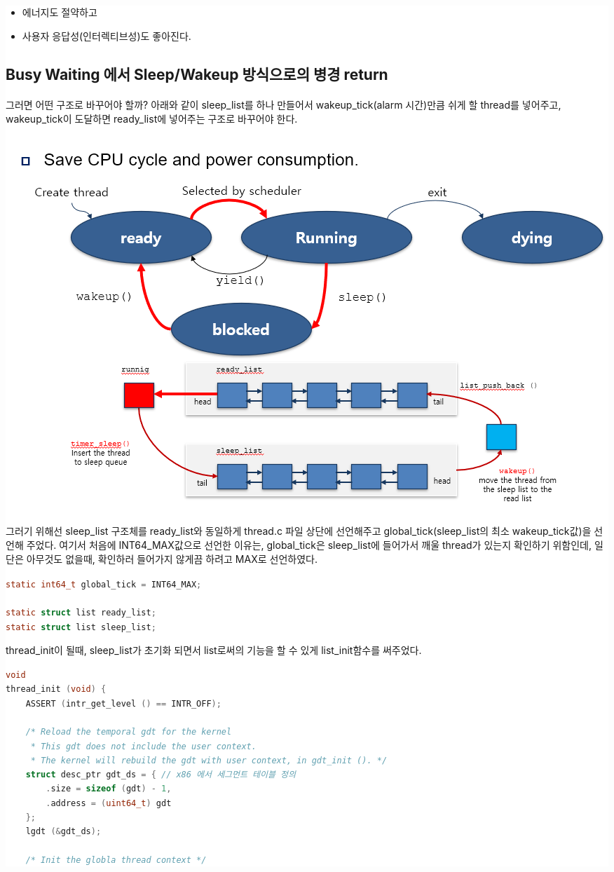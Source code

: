 - 에너지도 절약하고

- 사용자 응답성(인터렉티브성)도 좋아진다.

## Busy Waiting 에서 Sleep/Wakeup 방식으로의 병경 return

그러면 어떤 구조로 바꾸어야 할까? 아래와 같이 sleep_list를 하나 만들어서 wakeup_tick(alarm 시간)만큼 쉬게 할 thread를 넣어주고, wakeup_tick이 도달하면 ready_list에 넣어주는 구조로 바꾸어야 한다.

![Sleep-Wakeup](/assets/img/blog/computerscience/sleepwakeup.png)

그러기 위해선 sleep_list 구조체를 ready_list와 동일하게 thread.c 파일 상단에 선언해주고 global_tick(sleep_list의 최소 wakeup_tick값)을 선언해 주었다. 여기서 처음에 INT64_MAX값으로 선언한 이유는, global_tick은 sleep_list에 들어가서 깨울 thread가 있는지 확인하기 위함인데, 일단은 아무것도 없을때, 확인하러 들어가지 않게끔 하려고 MAX로 선언하였다.

~~~c
static int64_t global_tick = INT64_MAX;

static struct list ready_list;
static struct list sleep_list;
~~~

thread_init이 될때, sleep_list가 초기화 되면서 list로써의 기능을 할 수 있게 list_init함수를 써주었다.

~~~c
void
thread_init (void) {
	ASSERT (intr_get_level () == INTR_OFF);

	/* Reload the temporal gdt for the kernel
	 * This gdt does not include the user context.
	 * The kernel will rebuild the gdt with user context, in gdt_init (). */
	struct desc_ptr gdt_ds = { // x86 에서 세그먼트 테이블 정의
		.size = sizeof (gdt) - 1,
		.address = (uint64_t) gdt
	};
	lgdt (&gdt_ds);

	/* Init the globla thread context */
~~~